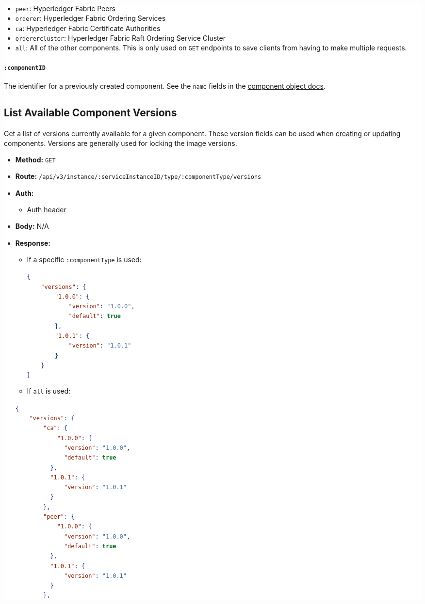 - `peer`: Hyperledger Fabric Peers
- `orderer`: Hyperledger Fabric Ordering Services
- `ca`: Hyperledger Fabric Certificate Authorities
- `orderercluster`: Hyperledger Fabric Raft Ordering Service Cluster
- `all`: All of the other components.  This is only used on `GET` endpoints to save clients from having to make multiple
  requests.

#### `:componentID`

The identifier for a previously created component.  See the `name` fields in the [component object docs](components).

## List Available Component Versions

Get a list of versions currently available for a given component.  These version fields can be used when
[creating](#create-component) or [updating](#update-component) components.  Versions are generally used for
locking the image versions.

- **Method:** `GET`
- **Route:** `/api/v3/instance/:serviceInstanceID/type/:componentType/versions`
- **Auth:**
  - [Auth header](#Authentication)
- **Body:** N/A
- **Response:**
  - If a specific `:componentType` is used:

    ```JSON
    {
        "versions": {
            "1.0.0": {
                "version": "1.0.0",
                "default": true
            },
            "1.0.1": {
                "version": "1.0.1"
            }
        }
    }
    ```

  - If `all` is used:

  ```JSON
  {
      "versions": {
          "ca": {
              "1.0.0": {
                "version": "1.0.0",
                "default": true
            },
            "1.0.1": {
                "version": "1.0.1"
            }
          },
          "peer": {
              "1.0.0": {
                "version": "1.0.0",
                "default": true
            },
            "1.0.1": {
                "version": "1.0.1"
            }
          },
  ```